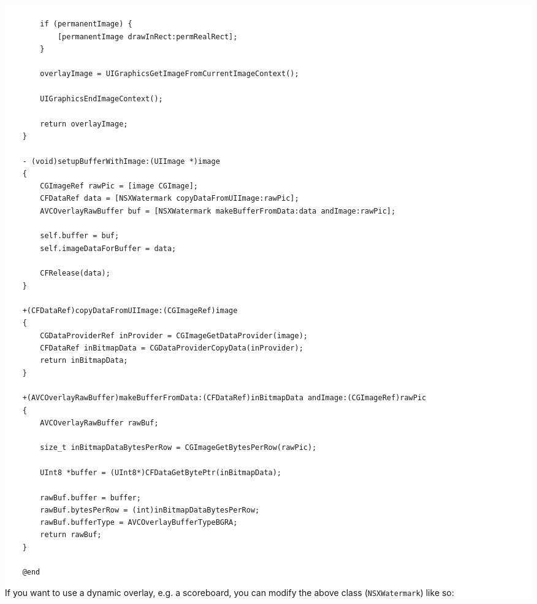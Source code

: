 ```objc
	    
	    if (permanentImage) {
	        [permanentImage drawInRect:permRealRect];
	    }
	    
	    overlayImage = UIGraphicsGetImageFromCurrentImageContext();
	    
	    UIGraphicsEndImageContext();
	    
	    return overlayImage;
	}
	
	- (void)setupBufferWithImage:(UIImage *)image
	{
	    CGImageRef rawPic = [image CGImage];
	    CFDataRef data = [NSXWatermark copyDataFromUIImage:rawPic];
	    AVCOverlayRawBuffer buf = [NSXWatermark makeBufferFromData:data andImage:rawPic];
	    
	    self.buffer = buf;
	    self.imageDataForBuffer = data;
	    
	    CFRelease(data);
	}
	
	+(CFDataRef)copyDataFromUIImage:(CGImageRef)image
	{
	    CGDataProviderRef inProvider = CGImageGetDataProvider(image);
	    CFDataRef inBitmapData = CGDataProviderCopyData(inProvider);
	    return inBitmapData;
	}
	
	+(AVCOverlayRawBuffer)makeBufferFromData:(CFDataRef)inBitmapData andImage:(CGImageRef)rawPic
	{
	    AVCOverlayRawBuffer rawBuf;
	    
	    size_t inBitmapDataBytesPerRow = CGImageGetBytesPerRow(rawPic);
	    
	    UInt8 *buffer = (UInt8*)CFDataGetBytePtr(inBitmapData);
	    
	    rawBuf.buffer = buffer;
	    rawBuf.bytesPerRow = (int)inBitmapDataBytesPerRow;
	    rawBuf.bufferType = AVCOverlayBufferTypeBGRA;
	    return rawBuf;
	}
	
	@end
```


If you want to use a dynamic overlay, e.g. a scoreboard, you can modify the above class (`NSXWatermark`) like so:
